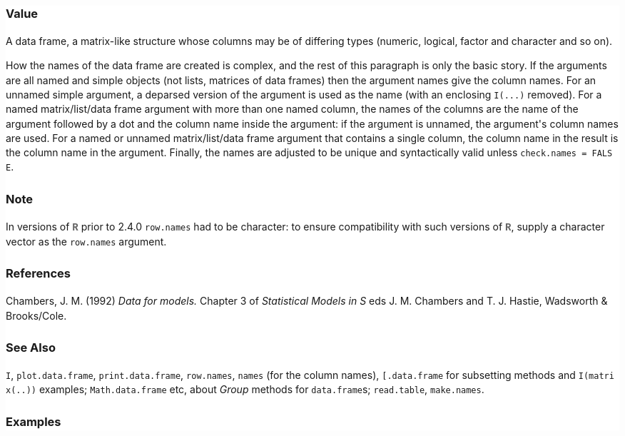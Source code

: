 
<h3>Value</h3>

<p>A data frame, a matrix-like structure whose columns may be of
differing types (numeric, logical, factor and character and so on).
</p>
<p>How the names of the data frame are created is complex, and the rest
of this paragraph is only the basic story.  If the arguments are all
named and simple objects (not lists, matrices of data frames) then the
argument names give the column names.  For an unnamed simple argument,
a deparsed version of the argument is used as the name (with an
enclosing <code>I(...)</code> removed).  For a named matrix/list/data frame
argument with more than one named column, the names of the columns are
the name of the argument followed by a dot and the column name inside
the argument: if the argument is unnamed, the argument's column names
are used.  For a named or unnamed matrix/list/data frame argument that
contains a single column, the column name in the result is the column
name in the argument.  Finally, the names are adjusted to be unique
and syntactically valid unless <code>check.names = FALSE</code>.
</p>


<h3>Note</h3>

<p>In versions of <span style="font-family: Courier New, Courier; color: #666666;"><b>R</b></span> prior to 2.4.0 <code>row.names</code> had to be
character: to ensure compatibility with such versions of <span style="font-family: Courier New, Courier; color: #666666;"><b>R</b></span>, supply
a character vector as the <code>row.names</code> argument.
</p>


<h3>References</h3>

<p>Chambers, J. M. (1992)
<em>Data for models.</em>
Chapter 3 of <em>Statistical Models in S</em>
eds J. M. Chambers and T. J. Hastie, Wadsworth &amp; Brooks/Cole.
</p>


<h3>See Also</h3>

<p><code>I</code>,
<code>plot.data.frame</code>,
<code>print.data.frame</code>,
<code>row.names</code>, <code>names</code> (for the column names),
<code>[.data.frame</code> for subsetting methods 
and <code>I(matrix(..))</code> examples;
<code>Math.data.frame</code> etc, about
<em>Group</em> methods for <code>data.frame</code>s;
<code>read.table</code>,
<code>make.names</code>.
</p>


<h3>Examples</h3>
